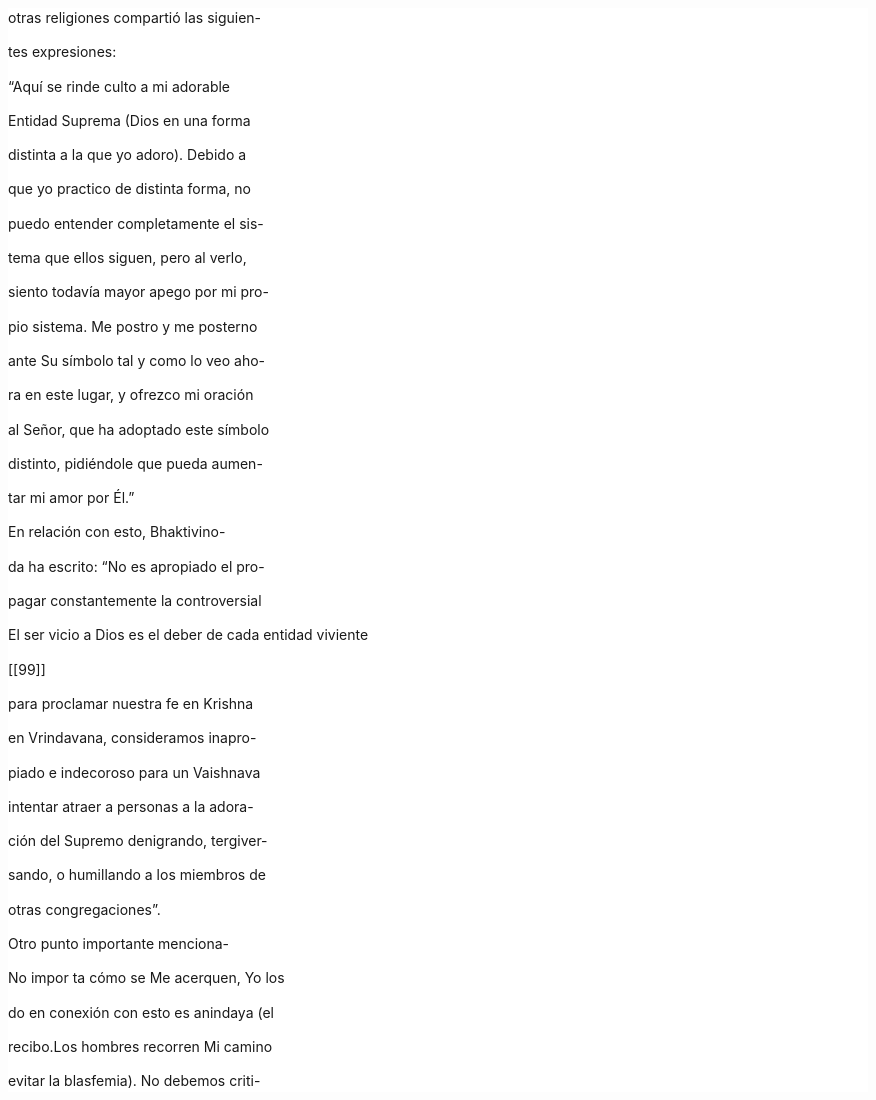 otras religiones compartió las siguien-

tes expresiones:

“Aquí se rinde culto a mi adorable

Entidad Suprema \(Dios en una forma

distinta a la que yo adoro\). Debido a

que yo practico de distinta forma, no

puedo entender completamente el sis-

tema que ellos siguen, pero al verlo,

siento todavía mayor apego por mi pro-

pio sistema. Me postro y me posterno

ante Su símbolo tal y como lo veo aho-

ra en este lugar, y ofrezco mi oración

al Señor, que ha adoptado este símbolo

distinto, pidiéndole que pueda aumen-

tar mi amor por Él.”

En relación con esto, Bhaktivino-

da ha escrito: “No es apropiado el pro-

pagar constantemente la controversial

El ser vicio a Dios es el deber de cada entidad viviente





[[99]]

para proclamar nuestra fe en Krishna

en Vrindavana, consideramos inapro-

piado e indecoroso para un Vaishnava

intentar atraer a personas a la adora-

ción del Supremo denigrando, tergiver-

sando, o humillando a los miembros de

otras congregaciones”.

Otro punto importante menciona-

No impor ta cómo se Me acerquen, Yo los

do en conexión con esto es anindaya \(el

recibo.Los hombres recorren Mi camino

evitar la blasfemia\). No debemos criti-
